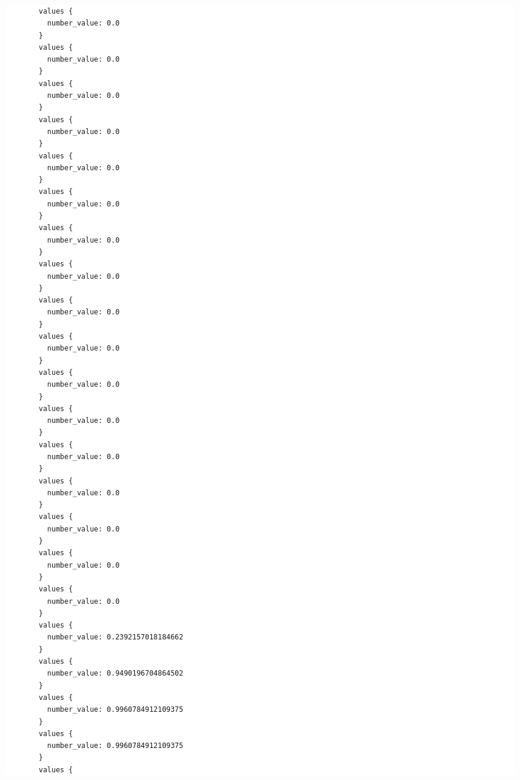             values {
              number_value: 0.0
            }
            values {
              number_value: 0.0
            }
            values {
              number_value: 0.0
            }
            values {
              number_value: 0.0
            }
            values {
              number_value: 0.0
            }
            values {
              number_value: 0.0
            }
            values {
              number_value: 0.0
            }
            values {
              number_value: 0.0
            }
            values {
              number_value: 0.0
            }
            values {
              number_value: 0.0
            }
            values {
              number_value: 0.0
            }
            values {
              number_value: 0.0
            }
            values {
              number_value: 0.0
            }
            values {
              number_value: 0.0
            }
            values {
              number_value: 0.0
            }
            values {
              number_value: 0.0
            }
            values {
              number_value: 0.0
            }
            values {
              number_value: 0.2392157018184662
            }
            values {
              number_value: 0.9490196704864502
            }
            values {
              number_value: 0.9960784912109375
            }
            values {
              number_value: 0.9960784912109375
            }
            values {